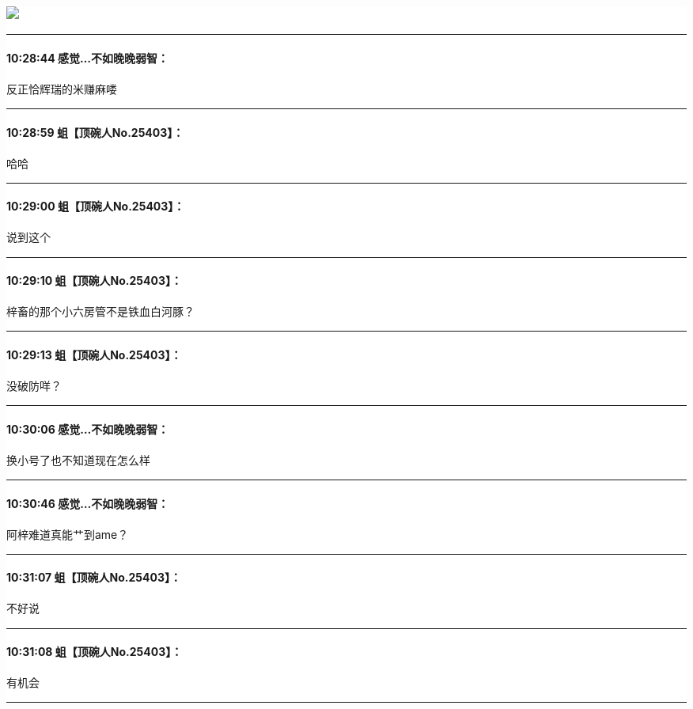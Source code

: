 ![](http://gchat.qpic.cn/gchatpic_new/794594593/614391357-2815994631-8B93FA212994E1A6AD320F99A9980561/0?term=2")

*****

#### 10:28:44  感觉…不如晚晚弱智：

反正恰辉瑞的米赚麻喽

*****

#### 10:28:59  蛆【顶碗人No.25403】：

哈哈

*****

#### 10:29:00  蛆【顶碗人No.25403】：

说到这个

*****

#### 10:29:10  蛆【顶碗人No.25403】：

梓畜的那个小六房管不是铁血白河豚？

*****

#### 10:29:13  蛆【顶碗人No.25403】：

没破防咩？

*****

#### 10:30:06  感觉…不如晚晚弱智：

换小号了也不知道现在怎么样

*****

#### 10:30:46  感觉…不如晚晚弱智：

阿梓难道真能艹到ame？

*****

#### 10:31:07  蛆【顶碗人No.25403】：

不好说

*****

#### 10:31:08  蛆【顶碗人No.25403】：

有机会

*****
